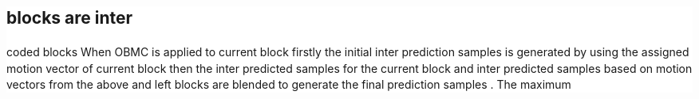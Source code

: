 blocks
are
inter
-
coded
blocks
When
OBMC
is
applied
to
current
block
firstly
the
initial
inter
prediction
samples
is
generated
by
using
the
assigned
motion
vector
of
current
block
then
the
inter
predicted
samples
for
the
current
block
and
inter
predicted
samples
based
on
motion
vectors
from
the
above
and
left
blocks
are
blended
to
generate
the
final
prediction
samples
.
The
maximum